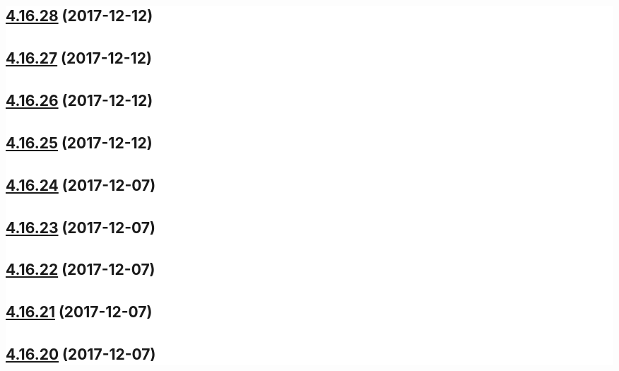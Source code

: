 

<a name="4.16.28"></a>
## [4.16.28](https://github.com/nens/lizard-client/compare/v4.16.27...v4.16.28) (2017-12-12)



<a name="4.16.27"></a>
## [4.16.27](https://github.com/nens/lizard-client/compare/v4.16.26...v4.16.27) (2017-12-12)



<a name="4.16.26"></a>
## [4.16.26](https://github.com/nens/lizard-client/compare/v4.16.25...v4.16.26) (2017-12-12)



<a name="4.16.25"></a>
## [4.16.25](https://github.com/nens/lizard-client/compare/v4.16.24...v4.16.25) (2017-12-12)



<a name="4.16.24"></a>
## [4.16.24](https://github.com/nens/lizard-client/compare/v4.16.23...v4.16.24) (2017-12-07)



<a name="4.16.23"></a>
## [4.16.23](https://github.com/nens/lizard-client/compare/v4.16.22...v4.16.23) (2017-12-07)



<a name="4.16.22"></a>
## [4.16.22](https://github.com/nens/lizard-client/compare/v4.16.21...v4.16.22) (2017-12-07)



<a name="4.16.21"></a>
## [4.16.21](https://github.com/nens/lizard-client/compare/v4.16.20...v4.16.21) (2017-12-07)



<a name="4.16.20"></a>
## [4.16.20](https://github.com/nens/lizard-client/compare/v4.16.19...v4.16.20) (2017-12-07)
